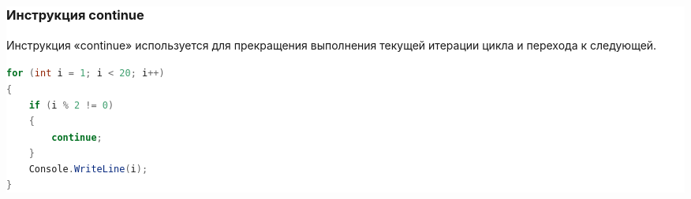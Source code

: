### Инструкция continue

Инструкция «continue» используется для прекращения выполнения текущей итерации цикла и перехода к следующей.

```cs
for (int i = 1; i < 20; i++)
{
    if (i % 2 != 0)
    {
        continue;
    }
    Console.WriteLine(i);
}
```
